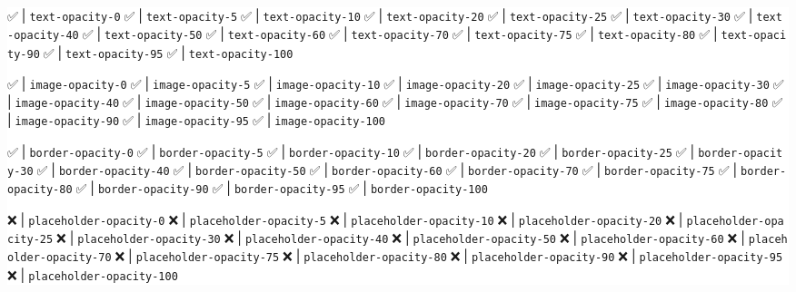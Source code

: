 ✅ | `text-opacity-0`
✅ | `text-opacity-5`
✅ | `text-opacity-10`
✅ | `text-opacity-20`
✅ | `text-opacity-25`
✅ | `text-opacity-30`
✅ | `text-opacity-40`
✅ | `text-opacity-50`
✅ | `text-opacity-60`
✅ | `text-opacity-70`
✅ | `text-opacity-75`
✅ | `text-opacity-80`
✅ | `text-opacity-90`
✅ | `text-opacity-95`
✅ | `text-opacity-100`

✅ | `image-opacity-0`
✅ | `image-opacity-5`
✅ | `image-opacity-10`
✅ | `image-opacity-20`
✅ | `image-opacity-25`
✅ | `image-opacity-30`
✅ | `image-opacity-40`
✅ | `image-opacity-50`
✅ | `image-opacity-60`
✅ | `image-opacity-70`
✅ | `image-opacity-75`
✅ | `image-opacity-80`
✅ | `image-opacity-90`
✅ | `image-opacity-95`
✅ | `image-opacity-100`

✅ | `border-opacity-0`
✅ | `border-opacity-5`
✅ | `border-opacity-10`
✅ | `border-opacity-20`
✅ | `border-opacity-25`
✅ | `border-opacity-30`
✅ | `border-opacity-40`
✅ | `border-opacity-50`
✅ | `border-opacity-60`
✅ | `border-opacity-70`
✅ | `border-opacity-75`
✅ | `border-opacity-80`
✅ | `border-opacity-90`
✅ | `border-opacity-95`
✅ | `border-opacity-100`

❌ | `placeholder-opacity-0`
❌ | `placeholder-opacity-5`
❌ | `placeholder-opacity-10`
❌ | `placeholder-opacity-20`
❌ | `placeholder-opacity-25`
❌ | `placeholder-opacity-30`
❌ | `placeholder-opacity-40`
❌ | `placeholder-opacity-50`
❌ | `placeholder-opacity-60`
❌ | `placeholder-opacity-70`
❌ | `placeholder-opacity-75`
❌ | `placeholder-opacity-80`
❌ | `placeholder-opacity-90`
❌ | `placeholder-opacity-95`
❌ | `placeholder-opacity-100`

